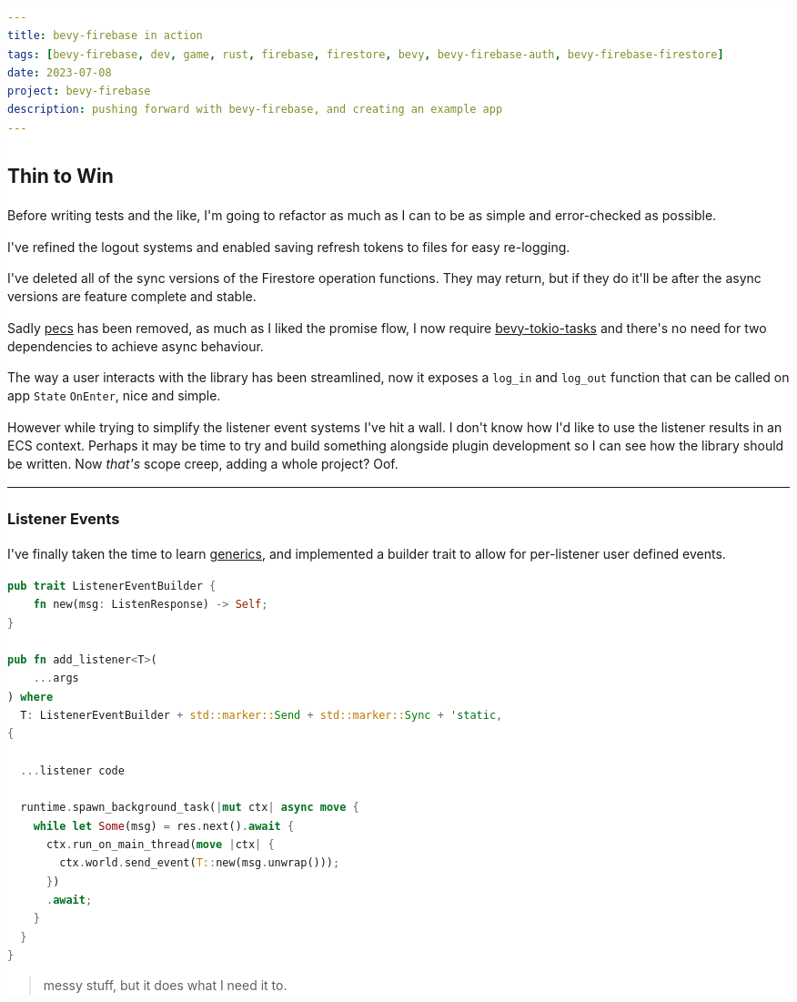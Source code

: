 ```yaml
---
title: bevy-firebase in action
tags: [bevy-firebase, dev, game, rust, firebase, firestore, bevy, bevy-firebase-auth, bevy-firebase-firestore]
date: 2023-07-08
project: bevy-firebase
description: pushing forward with bevy-firebase, and creating an example app
---
```


## Thin to Win

Before writing tests and the like, I'm going to refactor as much as I can to be as simple and error-checked as possible.

I've refined the logout systems and enabled saving refresh tokens to files for easy re-logging.

I've deleted all of the sync versions of the Firestore operation functions. They may return, but if they do it'll be after the async versions are feature complete and stable.

Sadly [pecs](https://github.com/jkb0o/pecs) has been removed, as much as I liked the promise flow, I now require [bevy-tokio-tasks](https://docs.rs/bevy-tokio-tasks/latest/bevy_tokio_tasks/) and there's no need for two dependencies to achieve async behaviour.

The way a user interacts with the library has been streamlined, now it exposes a `log_in` and `log_out` function that can be called on app `State` `OnEnter`, nice and simple.

However while trying to simplify the listener event systems I've hit a wall. I don't know how I'd like to use the listener results in an ECS context. Perhaps it may be time to try and build something alongside plugin development so I can see how the library should be written. Now *that's* scope creep, adding a whole project? Oof.

---

### Listener Events

I've finally taken the time to learn [generics](https://doc.rust-lang.org/book/ch10-01-syntax.html), and implemented a builder trait to allow for per-listener user defined events.

```rs
pub trait ListenerEventBuilder {
    fn new(msg: ListenResponse) -> Self;
}

pub fn add_listener<T>(
    ...args
) where
  T: ListenerEventBuilder + std::marker::Send + std::marker::Sync + 'static,
{

  ...listener code

  runtime.spawn_background_task(|mut ctx| async move {
    while let Some(msg) = res.next().await {
      ctx.run_on_main_thread(move |ctx| {
        ctx.world.send_event(T::new(msg.unwrap()));
      })
      .await;
    }
  }
}
```
> messy stuff, but it does what I need it to.
